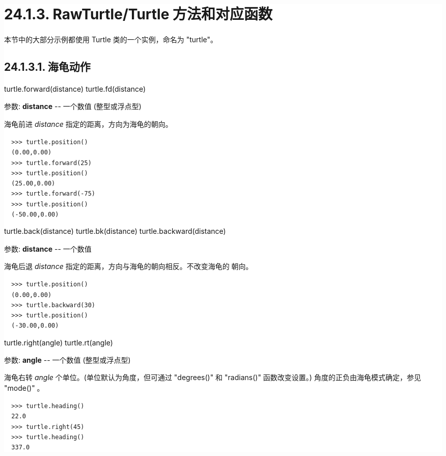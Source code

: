
24.1.3. RawTurtle/Turtle 方法和对应函数
=======================================

本节中的大部分示例都使用 Turtle 类的一个实例，命名为 "turtle"。


24.1.3.1. 海龟动作
------------------

turtle.forward(distance)
turtle.fd(distance)

   参数:
      **distance** -- 一个数值 (整型或浮点型)

   海龟前进 *distance* 指定的距离，方向为海龟的朝向。

      >>> turtle.position()
      (0.00,0.00)
      >>> turtle.forward(25)
      >>> turtle.position()
      (25.00,0.00)
      >>> turtle.forward(-75)
      >>> turtle.position()
      (-50.00,0.00)

turtle.back(distance)
turtle.bk(distance)
turtle.backward(distance)

   参数:
      **distance** -- 一个数值

   海龟后退 *distance* 指定的距离，方向与海龟的朝向相反。不改变海龟的
   朝向。

      >>> turtle.position()
      (0.00,0.00)
      >>> turtle.backward(30)
      >>> turtle.position()
      (-30.00,0.00)

turtle.right(angle)
turtle.rt(angle)

   参数:
      **angle** -- 一个数值 (整型或浮点型)

   海龟右转 *angle* 个单位。(单位默认为角度，但可通过 "degrees()" 和
   "radians()" 函数改变设置。) 角度的正负由海龟模式确定，参见 "mode()"
   。

      >>> turtle.heading()
      22.0
      >>> turtle.right(45)
      >>> turtle.heading()
      337.0
